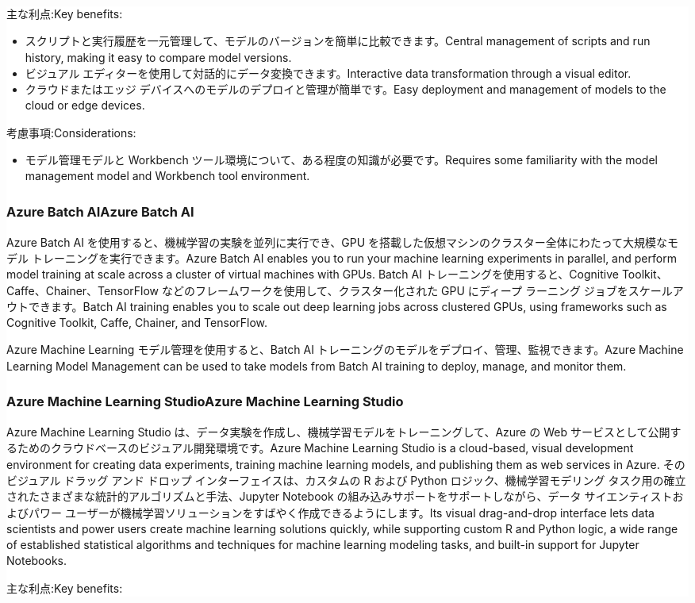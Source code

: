 <span data-ttu-id="9f5e4-146">主な利点:</span><span class="sxs-lookup"><span data-stu-id="9f5e4-146">Key benefits:</span></span>

* <span data-ttu-id="9f5e4-147">スクリプトと実行履歴を一元管理して、モデルのバージョンを簡単に比較できます。</span><span class="sxs-lookup"><span data-stu-id="9f5e4-147">Central management of scripts and run history, making it easy to compare model versions.</span></span>
* <span data-ttu-id="9f5e4-148">ビジュアル エディターを使用して対話的にデータ変換できます。</span><span class="sxs-lookup"><span data-stu-id="9f5e4-148">Interactive data transformation through a visual editor.</span></span>
* <span data-ttu-id="9f5e4-149">クラウドまたはエッジ デバイスへのモデルのデプロイと管理が簡単です。</span><span class="sxs-lookup"><span data-stu-id="9f5e4-149">Easy deployment and management of models to the cloud or edge devices.</span></span>

<span data-ttu-id="9f5e4-150">考慮事項:</span><span class="sxs-lookup"><span data-stu-id="9f5e4-150">Considerations:</span></span>
* <span data-ttu-id="9f5e4-151">モデル管理モデルと Workbench ツール環境について、ある程度の知識が必要です。</span><span class="sxs-lookup"><span data-stu-id="9f5e4-151">Requires some familiarity with the model management model and Workbench tool environment.</span></span>

### <a name="azure-batch-ai"></a><span data-ttu-id="9f5e4-152">Azure Batch AI</span><span class="sxs-lookup"><span data-stu-id="9f5e4-152">Azure Batch AI</span></span>

<span data-ttu-id="9f5e4-153">Azure Batch AI を使用すると、機械学習の実験を並列に実行でき、GPU を搭載した仮想マシンのクラスター全体にわたって大規模なモデル トレーニングを実行できます。</span><span class="sxs-lookup"><span data-stu-id="9f5e4-153">Azure Batch AI enables you to run your machine learning experiments in parallel, and perform model training at scale across a cluster of virtual machines with GPUs.</span></span> <span data-ttu-id="9f5e4-154">Batch AI トレーニングを使用すると、Cognitive Toolkit、Caffe、Chainer、TensorFlow などのフレームワークを使用して、クラスター化された GPU にディープ ラーニング ジョブをスケールアウトできます。</span><span class="sxs-lookup"><span data-stu-id="9f5e4-154">Batch AI training enables you to scale out deep learning jobs across clustered GPUs, using frameworks such as Cognitive Toolkit, Caffe, Chainer, and TensorFlow.</span></span> 

<span data-ttu-id="9f5e4-155">Azure Machine Learning モデル管理を使用すると、Batch AI トレーニングのモデルをデプロイ、管理、監視できます。</span><span class="sxs-lookup"><span data-stu-id="9f5e4-155">Azure Machine Learning Model Management can be used to take models from Batch AI training to deploy, manage, and monitor them.</span></span> 

### <a name="azure-machine-learning-studio"></a><span data-ttu-id="9f5e4-156">Azure Machine Learning Studio</span><span class="sxs-lookup"><span data-stu-id="9f5e4-156">Azure Machine Learning Studio</span></span>

<span data-ttu-id="9f5e4-157">Azure Machine Learning Studio は、データ実験を作成し、機械学習モデルをトレーニングして、Azure の Web サービスとして公開するためのクラウドベースのビジュアル開発環境です。</span><span class="sxs-lookup"><span data-stu-id="9f5e4-157">Azure Machine Learning Studio is a cloud-based, visual development environment for creating data experiments, training machine learning models, and publishing them as web services in Azure.</span></span> <span data-ttu-id="9f5e4-158">そのビジュアル ドラッグ アンド ドロップ インターフェイスは、カスタムの R および Python ロジック、機械学習モデリング タスク用の確立されたさまざまな統計的アルゴリズムと手法、Jupyter Notebook の組み込みサポートをサポートしながら、データ サイエンティストおよびパワー ユーザーが機械学習ソリューションをすばやく作成できるようにします。</span><span class="sxs-lookup"><span data-stu-id="9f5e4-158">Its visual drag-and-drop interface lets data scientists and power users create machine learning solutions quickly, while supporting custom R and Python logic, a wide range of established statistical algorithms and techniques for machine learning modeling tasks, and built-in support for Jupyter Notebooks.</span></span>

<span data-ttu-id="9f5e4-159">主な利点:</span><span class="sxs-lookup"><span data-stu-id="9f5e4-159">Key benefits:</span></span>
